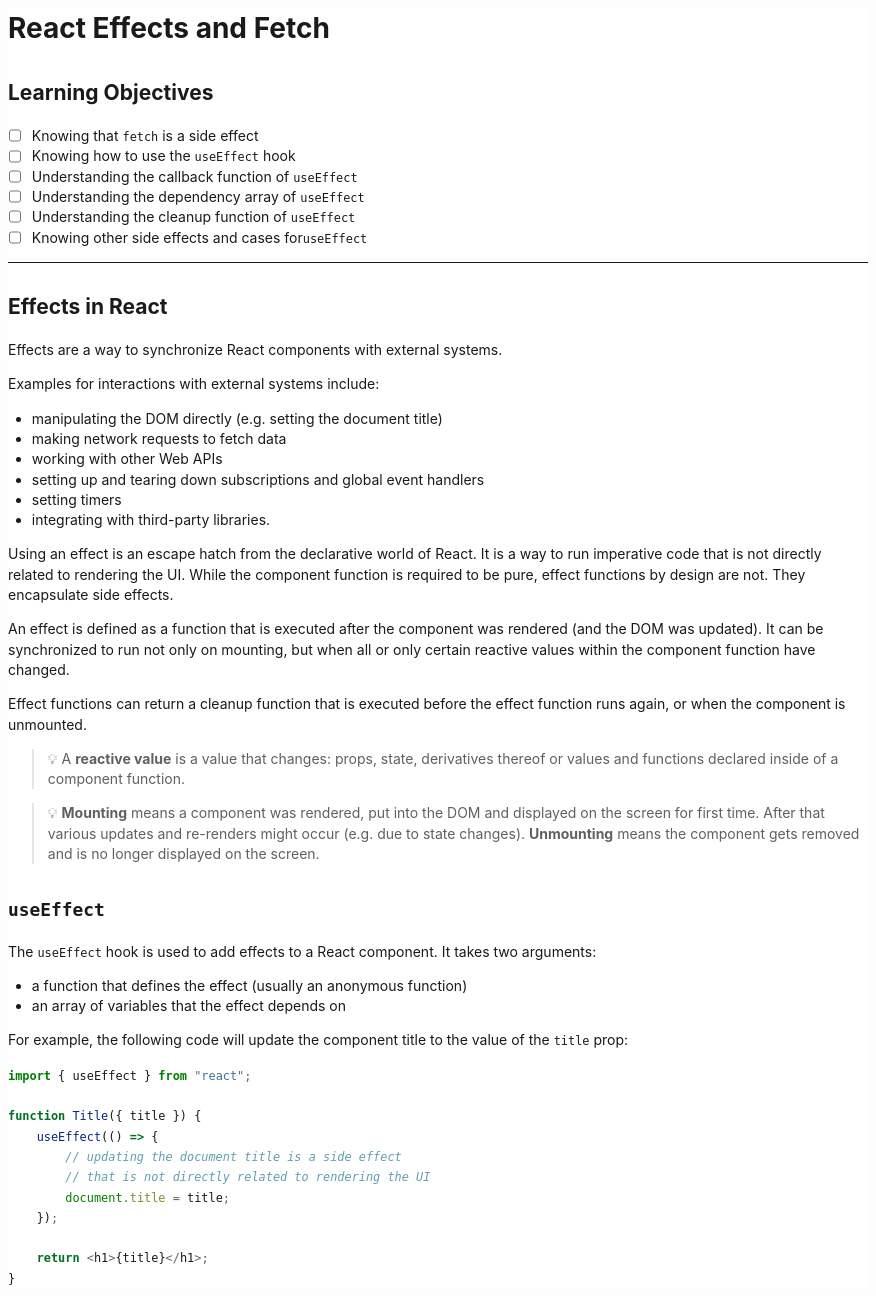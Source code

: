 # React Effects and Fetch

## Learning Objectives

-   [ ] Knowing that `fetch` is a side effect
-   [ ] Knowing how to use the `useEffect` hook
-   [ ] Understanding the callback function of `useEffect`
-   [ ] Understanding the dependency array of `useEffect`
-   [ ] Understanding the cleanup function of `useEffect`
-   [ ] Knowing other side effects and cases for`useEffect`

---

## Effects in React

Effects are a way to synchronize React components with external systems.

Examples for interactions with external systems include:

-   manipulating the DOM directly (e.g. setting the document title)
-   making network requests to fetch data
-   working with other Web APIs
-   setting up and tearing down subscriptions and global event handlers
-   setting timers
-   integrating with third-party libraries.

Using an effect is an escape hatch from the declarative world of React. It is a way to run imperative code that is not directly related to rendering the UI. While the component function is required to be pure, effect functions by design are not. They encapsulate side effects.

An effect is defined as a function that is executed after the component was rendered (and the DOM was updated). It can be synchronized to run not only on mounting, but when all or only certain reactive values within the component function have changed.

Effect functions can return a cleanup function that is executed before the effect function runs again, or when the component is unmounted.

> 💡 A **reactive value** is a value that changes: props, state, derivatives thereof or values and functions declared inside of a component function.

> 💡 **Mounting** means a component was rendered, put into the DOM and displayed on the screen for first time. After that various updates and re-renders might occur (e.g. due to state changes). **Unmounting** means the component gets removed and is no longer displayed on the screen.

## `useEffect`

The `useEffect` hook is used to add effects to a React component. It takes two arguments:

-   a function that defines the effect (usually an anonymous function)
-   an array of variables that the effect depends on

For example, the following code will update the component title to the value of the `title` prop:

```js
import { useEffect } from "react";

function Title({ title }) {
	useEffect(() => {
		// updating the document title is a side effect
		// that is not directly related to rendering the UI
		document.title = title;
	});

	return <h1>{title}</h1>;
}
```
